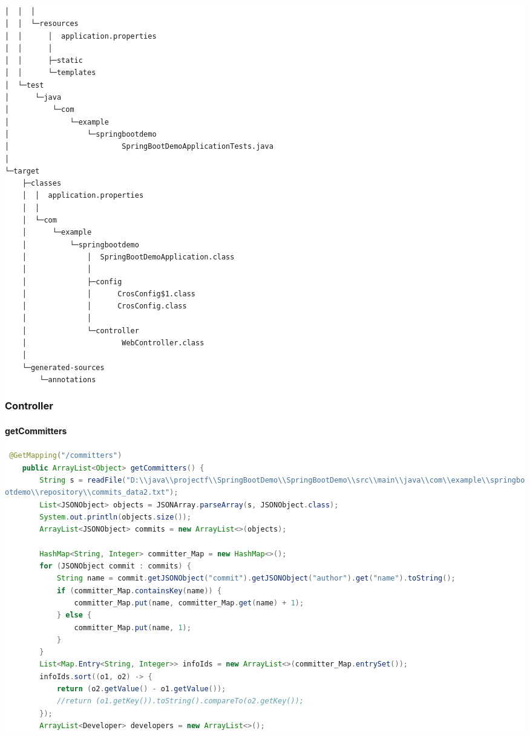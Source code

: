 ```
│  │  │
│  │  └─resources
│  │      │  application.properties
│  │      │
│  │      ├─static
│  │      └─templates
│  └─test
│      └─java
│          └─com
│              └─example
│                  └─springbootdemo
│                          SpringBootDemoApplicationTests.java
│
└─target
    ├─classes
    │  │  application.properties
    │  │
    │  └─com
    │      └─example
    │          └─springbootdemo
    │              │  SpringBootDemoApplication.class
    │              │
    │              ├─config
    │              │      CrosConfig$1.class
    │              │      CrosConfig.class
    │              │
    │              └─controller
    │                      WebController.class
    │
    └─generated-sources
        └─annotations
```



### Controller


#### getCommitters

```java
 @GetMapping("/committers")
    public ArrayList<Object> getCommitters() {
        String s = readFile("D:\\java\\projectf\\SpringBootDemo\\SpringBootDemo\\src\\main\\java\\com\\example\\springbootdemo\\repository\\commits_data2.txt");
        List<JSONObject> objects = JSONArray.parseArray(s, JSONObject.class);
        System.out.println(objects.size());
        ArrayList<JSONObject> commits = new ArrayList<>(objects);

        HashMap<String, Integer> committer_Map = new HashMap<>();
        for (JSONObject commit : commits) {
            String name = commit.getJSONObject("commit").getJSONObject("author").get("name").toString();
            if (committer_Map.containsKey(name)) {
                committer_Map.put(name, committer_Map.get(name) + 1);
            } else {
                committer_Map.put(name, 1);
            }
        }
        List<Map.Entry<String, Integer>> infoIds = new ArrayList<>(committer_Map.entrySet());
        infoIds.sort((o1, o2) -> {
            return (o2.getValue() - o1.getValue());
            //return (o1.getKey()).toString().compareTo(o2.getKey());
        });
        ArrayList<Developer> developers = new ArrayList<>();
```